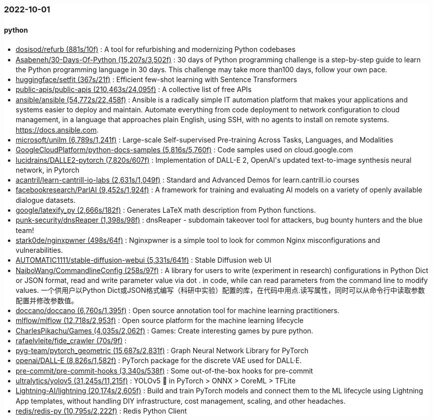 ### 2022-10-01

#### python
* [dosisod/refurb (881s/10f)](https://github.com/dosisod/refurb) : A tool for refurbishing and modernizing Python codebases
* [Asabeneh/30-Days-Of-Python (15,207s/3,502f)](https://github.com/Asabeneh/30-Days-Of-Python) : 30 days of Python programming challenge is a step-by-step guide to learn the Python programming language in 30 days. This challenge may take more than100 days, follow your own pace.
* [huggingface/setfit (367s/21f)](https://github.com/huggingface/setfit) : Efficient few-shot learning with Sentence Transformers
* [public-apis/public-apis (210,463s/24,095f)](https://github.com/public-apis/public-apis) : A collective list of free APIs
* [ansible/ansible (54,772s/22,458f)](https://github.com/ansible/ansible) : Ansible is a radically simple IT automation platform that makes your applications and systems easier to deploy and maintain. Automate everything from code deployment to network configuration to cloud management, in a language that approaches plain English, using SSH, with no agents to install on remote systems. https://docs.ansible.com.
* [microsoft/unilm (6,789s/1,241f)](https://github.com/microsoft/unilm) : Large-scale Self-supervised Pre-training Across Tasks, Languages, and Modalities
* [GoogleCloudPlatform/python-docs-samples (5,816s/5,760f)](https://github.com/GoogleCloudPlatform/python-docs-samples) : Code samples used on cloud.google.com
* [lucidrains/DALLE2-pytorch (7,820s/607f)](https://github.com/lucidrains/DALLE2-pytorch) : Implementation of DALL-E 2, OpenAI's updated text-to-image synthesis neural network, in Pytorch
* [acantril/learn-cantrill-io-labs (2,631s/1,049f)](https://github.com/acantril/learn-cantrill-io-labs) : Standard and Advanced Demos for learn.cantrill.io courses
* [facebookresearch/ParlAI (9,452s/1,924f)](https://github.com/facebookresearch/ParlAI) : A framework for training and evaluating AI models on a variety of openly available dialogue datasets.
* [google/latexify_py (2,666s/182f)](https://github.com/google/latexify_py) : Generates LaTeX math description from Python functions.
* [punk-security/dnsReaper (1,398s/98f)](https://github.com/punk-security/dnsReaper) : dnsReaper - subdomain takeover tool for attackers, bug bounty hunters and the blue team!
* [stark0de/nginxpwner (498s/64f)](https://github.com/stark0de/nginxpwner) : Nginxpwner is a simple tool to look for common Nginx misconfigurations and vulnerabilities.
* [AUTOMATIC1111/stable-diffusion-webui (5,331s/641f)](https://github.com/AUTOMATIC1111/stable-diffusion-webui) : Stable Diffusion web UI
* [NaiboWang/CommandlineConfig (258s/97f)](https://github.com/NaiboWang/CommandlineConfig) : A library for users to write (experiment in research) configurations in Python Dict or JSON format, read and write parameter value via dot . in code, while can read parameters from the command line to modify values. 一个供用户以Python Dict或JSON格式编写（科研中实验）配置的库，在代码中用点.读写属性，同时可以从命令行中读取参数配置并修改参数值。
* [doccano/doccano (6,760s/1,395f)](https://github.com/doccano/doccano) : Open source annotation tool for machine learning practitioners.
* [mlflow/mlflow (12,718s/2,953f)](https://github.com/mlflow/mlflow) : Open source platform for the machine learning lifecycle
* [CharlesPikachu/Games (4,035s/2,062f)](https://github.com/CharlesPikachu/Games) : Games: Create interesting games by pure python.
* [rafaelvleite/fide_crawler (70s/9f)](https://github.com/rafaelvleite/fide_crawler) : 
* [pyg-team/pytorch_geometric (15,687s/2,831f)](https://github.com/pyg-team/pytorch_geometric) : Graph Neural Network Library for PyTorch
* [openai/DALL-E (8,826s/1,582f)](https://github.com/openai/DALL-E) : PyTorch package for the discrete VAE used for DALL·E.
* [pre-commit/pre-commit-hooks (3,340s/538f)](https://github.com/pre-commit/pre-commit-hooks) : Some out-of-the-box hooks for pre-commit
* [ultralytics/yolov5 (31,245s/11,215f)](https://github.com/ultralytics/yolov5) : YOLOv5 🚀 in PyTorch > ONNX > CoreML > TFLite
* [Lightning-AI/lightning (20,174s/2,605f)](https://github.com/Lightning-AI/lightning) : Build and train PyTorch models and connect them to the ML lifecycle using Lightning App templates, without handling DIY infrastructure, cost management, scaling, and other headaches.
* [redis/redis-py (10,795s/2,222f)](https://github.com/redis/redis-py) : Redis Python Client
